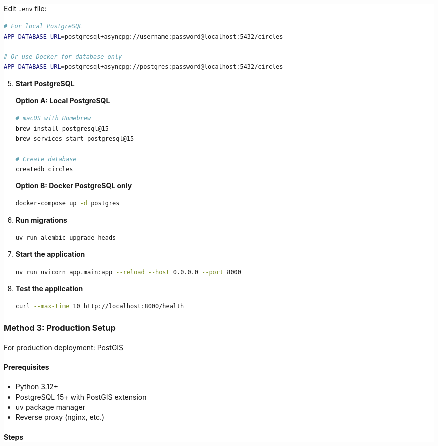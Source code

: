    Edit `.env` file:

   ```bash
   # For local PostgreSQL
   APP_DATABASE_URL=postgresql+asyncpg://username:password@localhost:5432/circles

   # Or use Docker for database only
   APP_DATABASE_URL=postgresql+asyncpg://postgres:password@localhost:5432/circles
   ```

5. **Start PostgreSQL**

   **Option A: Local PostgreSQL**

   ```bash
   # macOS with Homebrew
   brew install postgresql@15
   brew services start postgresql@15

   # Create database
   createdb circles
   ```

   **Option B: Docker PostgreSQL only**

   ```bash
   docker-compose up -d postgres
   ```

6. **Run migrations**

   ```bash
   uv run alembic upgrade heads
   ```

7. **Start the application**

   ```bash
   uv run uvicorn app.main:app --reload --host 0.0.0.0 --port 8000
   ```

8. **Test the application**
   ```bash
   curl --max-time 10 http://localhost:8000/health
   ```

### Method 3: Production Setup

For production deployment:
PostGIS

#### Prerequisites

- Python 3.12+
- PostgreSQL 15+ with PostGIS extension
- uv package manager
- Reverse proxy (nginx, etc.)

#### Steps
